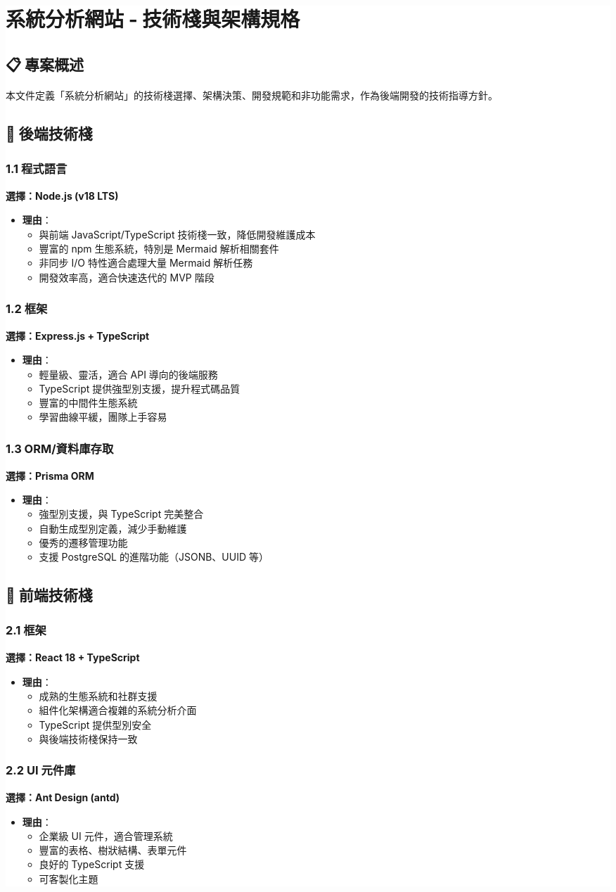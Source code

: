 # 系統分析網站 - 技術棧與架構規格

## 📋 專案概述

本文件定義「系統分析網站」的技術棧選擇、架構決策、開發規範和非功能需求，作為後端開發的技術指導方針。

## 🚀 後端技術棧

### 1.1 程式語言
**選擇：Node.js (v18 LTS)**
- **理由**：
  - 與前端 JavaScript/TypeScript 技術棧一致，降低開發維護成本
  - 豐富的 npm 生態系統，特別是 Mermaid 解析相關套件
  - 非同步 I/O 特性適合處理大量 Mermaid 解析任務
  - 開發效率高，適合快速迭代的 MVP 階段

### 1.2 框架
**選擇：Express.js + TypeScript**
- **理由**：
  - 輕量級、靈活，適合 API 導向的後端服務
  - TypeScript 提供強型別支援，提升程式碼品質
  - 豐富的中間件生態系統
  - 學習曲線平緩，團隊上手容易

### 1.3 ORM/資料庫存取
**選擇：Prisma ORM**
- **理由**：
  - 強型別支援，與 TypeScript 完美整合
  - 自動生成型別定義，減少手動維護
  - 優秀的遷移管理功能
  - 支援 PostgreSQL 的進階功能（JSONB、UUID 等）

## 🎨 前端技術棧

### 2.1 框架
**選擇：React 18 + TypeScript**
- **理由**：
  - 成熟的生態系統和社群支援
  - 組件化架構適合複雜的系統分析介面
  - TypeScript 提供型別安全
  - 與後端技術棧保持一致

### 2.2 UI 元件庫
**選擇：Ant Design (antd)**
- **理由**：
  - 企業級 UI 元件，適合管理系統
  - 豐富的表格、樹狀結構、表單元件
  - 良好的 TypeScript 支援
  - 可客製化主題
